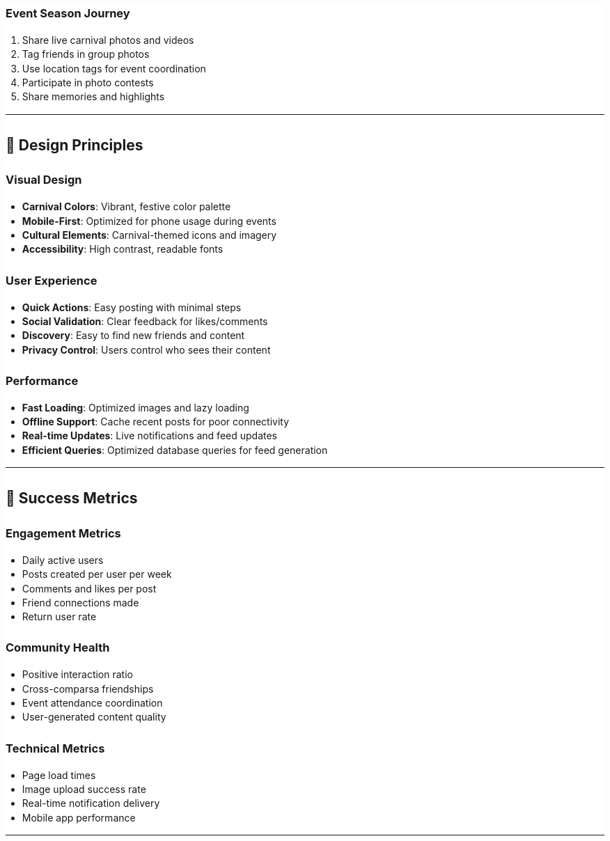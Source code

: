 ### Event Season Journey
1. Share live carnival photos and videos
2. Tag friends in group photos
3. Use location tags for event coordination
4. Participate in photo contests
5. Share memories and highlights

---

## 🎨 Design Principles

### Visual Design
- **Carnival Colors**: Vibrant, festive color palette
- **Mobile-First**: Optimized for phone usage during events
- **Cultural Elements**: Carnival-themed icons and imagery
- **Accessibility**: High contrast, readable fonts

### User Experience
- **Quick Actions**: Easy posting with minimal steps
- **Social Validation**: Clear feedback for likes/comments
- **Discovery**: Easy to find new friends and content
- **Privacy Control**: Users control who sees their content

### Performance
- **Fast Loading**: Optimized images and lazy loading
- **Offline Support**: Cache recent posts for poor connectivity
- **Real-time Updates**: Live notifications and feed updates
- **Efficient Queries**: Optimized database queries for feed generation

---

## 🚀 Success Metrics

### Engagement Metrics
- Daily active users
- Posts created per user per week
- Comments and likes per post
- Friend connections made
- Return user rate

### Community Health
- Positive interaction ratio
- Cross-comparsa friendships
- Event attendance coordination
- User-generated content quality

### Technical Metrics
- Page load times
- Image upload success rate
- Real-time notification delivery
- Mobile app performance

---